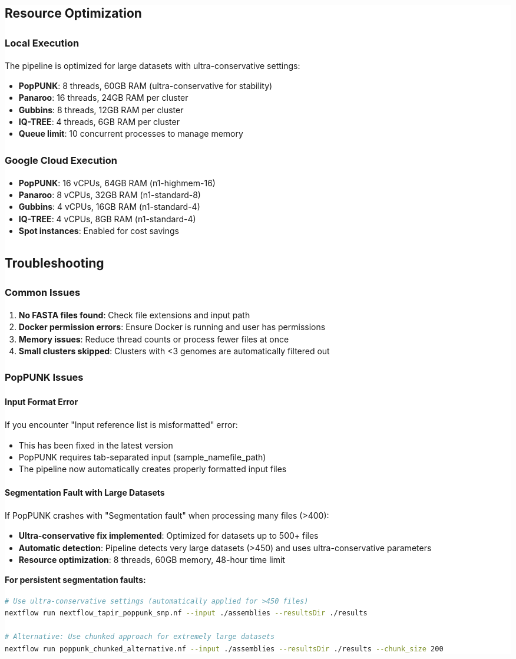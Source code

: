 ## Resource Optimization

### Local Execution
The pipeline is optimized for large datasets with ultra-conservative settings:
- **PopPUNK**: 8 threads, 60GB RAM (ultra-conservative for stability)
- **Panaroo**: 16 threads, 24GB RAM per cluster
- **Gubbins**: 8 threads, 12GB RAM per cluster  
- **IQ-TREE**: 4 threads, 6GB RAM per cluster
- **Queue limit**: 10 concurrent processes to manage memory

### Google Cloud Execution
- **PopPUNK**: 16 vCPUs, 64GB RAM (n1-highmem-16)
- **Panaroo**: 8 vCPUs, 32GB RAM (n1-standard-8)
- **Gubbins**: 4 vCPUs, 16GB RAM (n1-standard-4)
- **IQ-TREE**: 4 vCPUs, 8GB RAM (n1-standard-4)
- **Spot instances**: Enabled for cost savings

## Troubleshooting

### Common Issues
1. **No FASTA files found**: Check file extensions and input path
2. **Docker permission errors**: Ensure Docker is running and user has permissions
3. **Memory issues**: Reduce thread counts or process fewer files at once
4. **Small clusters skipped**: Clusters with <3 genomes are automatically filtered out

### PopPUNK Issues

#### Input Format Error
If you encounter "Input reference list is misformatted" error:
- This has been fixed in the latest version
- PopPUNK requires tab-separated input (sample_name<TAB>file_path)
- The pipeline now automatically creates properly formatted input files

#### Segmentation Fault with Large Datasets
If PopPUNK crashes with "Segmentation fault" when processing many files (>400):
- **Ultra-conservative fix implemented**: Optimized for datasets up to 500+ files
- **Automatic detection**: Pipeline detects very large datasets (>450) and uses ultra-conservative parameters
- **Resource optimization**: 8 threads, 60GB memory, 48-hour time limit

**For persistent segmentation faults:**
```bash
# Use ultra-conservative settings (automatically applied for >450 files)
nextflow run nextflow_tapir_poppunk_snp.nf --input ./assemblies --resultsDir ./results

# Alternative: Use chunked approach for extremely large datasets
nextflow run poppunk_chunked_alternative.nf --input ./assemblies --resultsDir ./results --chunk_size 200
```
